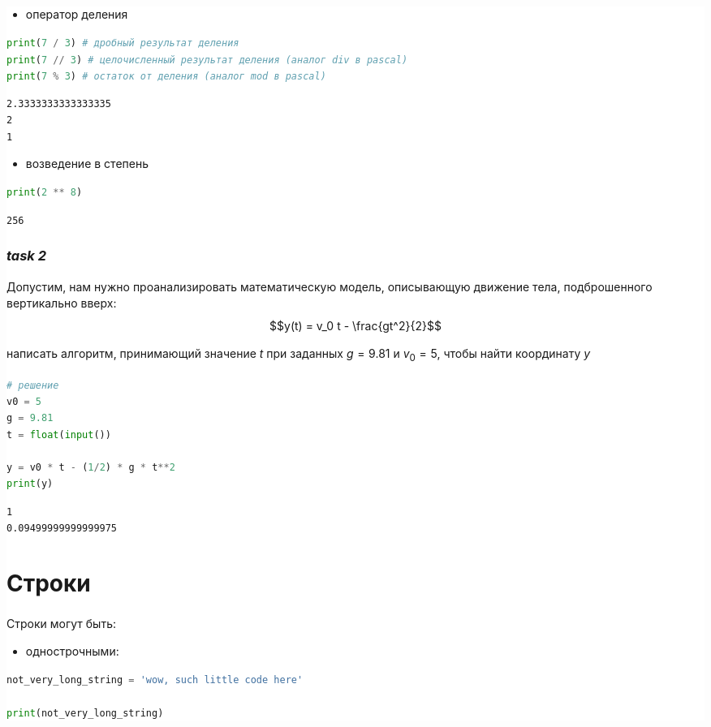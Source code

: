 - оператор деления


```python
print(7 / 3) # дробный результат деления
print(7 // 3) # целочисленный результат деления (аналог div в pascal)
print(7 % 3) # остаток от деления (аналог mod в pascal)
```

    2.3333333333333335
    2
    1
    

- возведение в степень


```python
print(2 ** 8)
```

    256
    

### _task 2_

Допустим, нам нужно проанализировать математическую модель, описывающую движение тела, подброшенного вертикально вверх:
$$y(t) = v_0 t - \frac{gt^2}{2}$$

написать алгоритм, принимающий значение $t$ при заданных $g = 9.81$ и $v_0 = 5$, чтобы найти координату $y$


```python
# решение
v0 = 5
g = 9.81
t = float(input())

y = v0 * t - (1/2) * g * t**2
print(y)
```

    1
    0.09499999999999975
    

# Строки

Строки могут быть:

- однострочными:


```python
not_very_long_string = 'wow, such little code here'

print(not_very_long_string)
```
